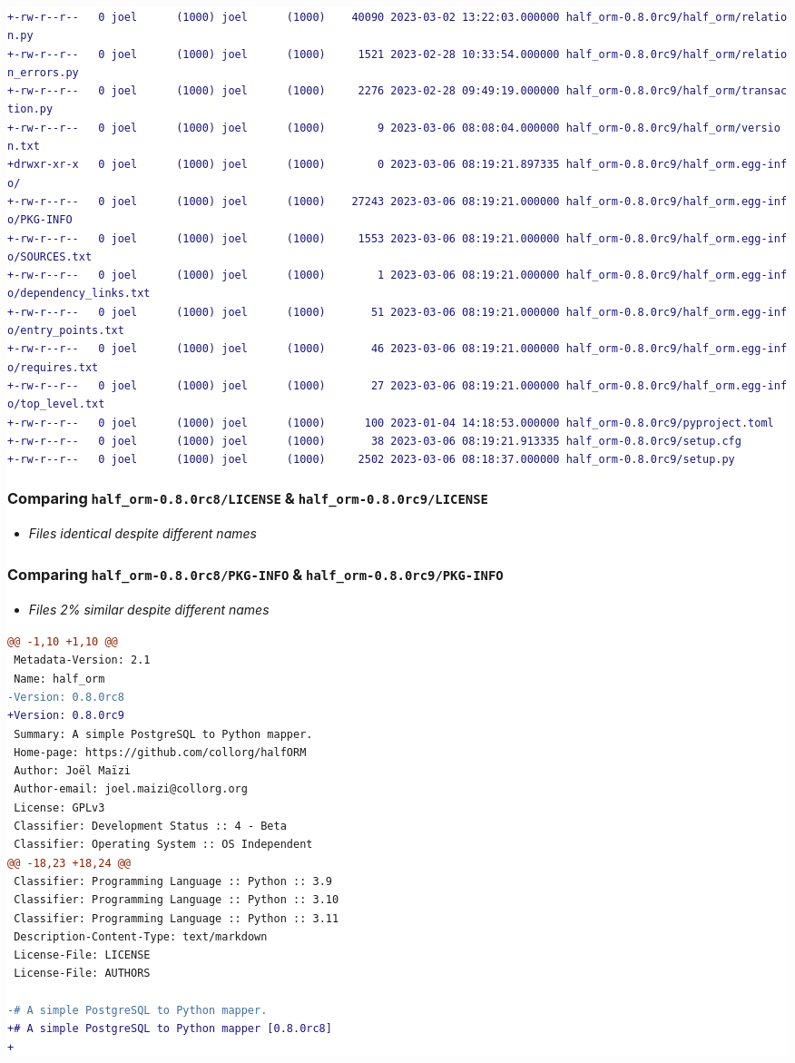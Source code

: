 ```diff
+-rw-r--r--   0 joel      (1000) joel      (1000)    40090 2023-03-02 13:22:03.000000 half_orm-0.8.0rc9/half_orm/relation.py
+-rw-r--r--   0 joel      (1000) joel      (1000)     1521 2023-02-28 10:33:54.000000 half_orm-0.8.0rc9/half_orm/relation_errors.py
+-rw-r--r--   0 joel      (1000) joel      (1000)     2276 2023-02-28 09:49:19.000000 half_orm-0.8.0rc9/half_orm/transaction.py
+-rw-r--r--   0 joel      (1000) joel      (1000)        9 2023-03-06 08:08:04.000000 half_orm-0.8.0rc9/half_orm/version.txt
+drwxr-xr-x   0 joel      (1000) joel      (1000)        0 2023-03-06 08:19:21.897335 half_orm-0.8.0rc9/half_orm.egg-info/
+-rw-r--r--   0 joel      (1000) joel      (1000)    27243 2023-03-06 08:19:21.000000 half_orm-0.8.0rc9/half_orm.egg-info/PKG-INFO
+-rw-r--r--   0 joel      (1000) joel      (1000)     1553 2023-03-06 08:19:21.000000 half_orm-0.8.0rc9/half_orm.egg-info/SOURCES.txt
+-rw-r--r--   0 joel      (1000) joel      (1000)        1 2023-03-06 08:19:21.000000 half_orm-0.8.0rc9/half_orm.egg-info/dependency_links.txt
+-rw-r--r--   0 joel      (1000) joel      (1000)       51 2023-03-06 08:19:21.000000 half_orm-0.8.0rc9/half_orm.egg-info/entry_points.txt
+-rw-r--r--   0 joel      (1000) joel      (1000)       46 2023-03-06 08:19:21.000000 half_orm-0.8.0rc9/half_orm.egg-info/requires.txt
+-rw-r--r--   0 joel      (1000) joel      (1000)       27 2023-03-06 08:19:21.000000 half_orm-0.8.0rc9/half_orm.egg-info/top_level.txt
+-rw-r--r--   0 joel      (1000) joel      (1000)      100 2023-01-04 14:18:53.000000 half_orm-0.8.0rc9/pyproject.toml
+-rw-r--r--   0 joel      (1000) joel      (1000)       38 2023-03-06 08:19:21.913335 half_orm-0.8.0rc9/setup.cfg
+-rw-r--r--   0 joel      (1000) joel      (1000)     2502 2023-03-06 08:18:37.000000 half_orm-0.8.0rc9/setup.py
```

### Comparing `half_orm-0.8.0rc8/LICENSE` & `half_orm-0.8.0rc9/LICENSE`

 * *Files identical despite different names*

### Comparing `half_orm-0.8.0rc8/PKG-INFO` & `half_orm-0.8.0rc9/PKG-INFO`

 * *Files 2% similar despite different names*

```diff
@@ -1,10 +1,10 @@
 Metadata-Version: 2.1
 Name: half_orm
-Version: 0.8.0rc8
+Version: 0.8.0rc9
 Summary: A simple PostgreSQL to Python mapper.
 Home-page: https://github.com/collorg/halfORM
 Author: Joël Maïzi
 Author-email: joel.maizi@collorg.org
 License: GPLv3
 Classifier: Development Status :: 4 - Beta
 Classifier: Operating System :: OS Independent
@@ -18,23 +18,24 @@
 Classifier: Programming Language :: Python :: 3.9
 Classifier: Programming Language :: Python :: 3.10
 Classifier: Programming Language :: Python :: 3.11
 Description-Content-Type: text/markdown
 License-File: LICENSE
 License-File: AUTHORS
 
-# A simple PostgreSQL to Python mapper.
+# A simple PostgreSQL to Python mapper [0.8.0rc8]
+
```